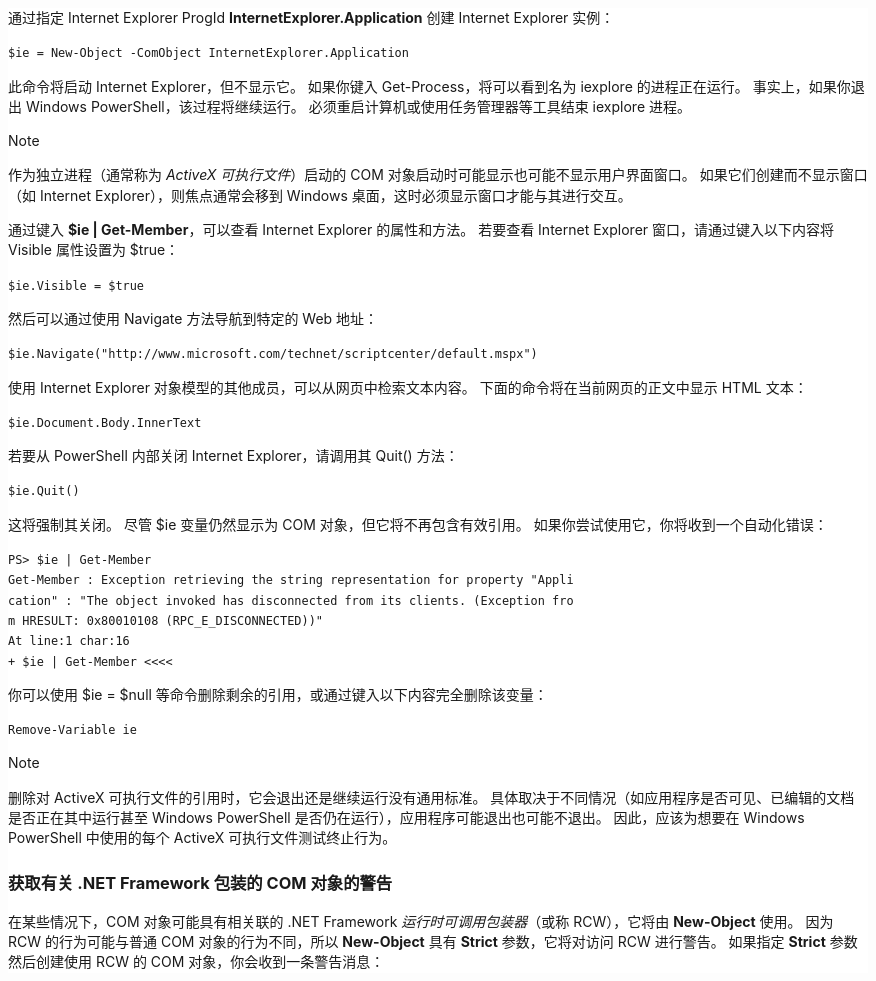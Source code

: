 通过指定 Internet Explorer ProgId **InternetExplorer.Application** 创建 Internet Explorer 实例：

```
$ie = New-Object -ComObject InternetExplorer.Application
```

此命令将启动 Internet Explorer，但不显示它。 如果你键入 Get-Process，将可以看到名为 iexplore 的进程正在运行。 事实上，如果你退出 Windows PowerShell，该过程将继续运行。 必须重启计算机或使用任务管理器等工具结束 iexplore 进程。

> [!NOTE]
> 作为独立进程（通常称为 *ActiveX 可执行文件*）启动的 COM 对象启动时可能显示也可能不显示用户界面窗口。 如果它们创建而不显示窗口（如 Internet Explorer），则焦点通常会移到 Windows 桌面，这时必须显示窗口才能与其进行交互。

通过键入 **$ie | Get-Member**，可以查看 Internet Explorer 的属性和方法。 若要查看 Internet Explorer 窗口，请通过键入以下内容将 Visible 属性设置为 $true：

```
$ie.Visible = $true
```

然后可以通过使用 Navigate 方法导航到特定的 Web 地址：

```
$ie.Navigate("http://www.microsoft.com/technet/scriptcenter/default.mspx")
```

使用 Internet Explorer 对象模型的其他成员，可以从网页中检索文本内容。 下面的命令将在当前网页的正文中显示 HTML 文本：

```
$ie.Document.Body.InnerText
```

若要从 PowerShell 内部关闭 Internet Explorer，请调用其 Quit() 方法：

```
$ie.Quit()
```

这将强制其关闭。 尽管 $ie 变量仍然显示为 COM 对象，但它将不再包含有效引用。 如果你尝试使用它，你将收到一个自动化错误：

```
PS> $ie | Get-Member
Get-Member : Exception retrieving the string representation for property "Appli
cation" : "The object invoked has disconnected from its clients. (Exception fro
m HRESULT: 0x80010108 (RPC_E_DISCONNECTED))"
At line:1 char:16
+ $ie | Get-Member <<<<
```

你可以使用 $ie = $null 等命令删除剩余的引用，或通过键入以下内容完全删除该变量：

```
Remove-Variable ie
```

> [!NOTE]
> 删除对 ActiveX 可执行文件的引用时，它会退出还是继续运行没有通用标准。 具体取决于不同情况（如应用程序是否可见、已编辑的文档是否正在其中运行甚至 Windows PowerShell 是否仍在运行），应用程序可能退出也可能不退出。 因此，应该为想要在 Windows PowerShell 中使用的每个 ActiveX 可执行文件测试终止行为。

### <a name="getting-warnings-about-net-framework-wrapped-com-objects"></a>获取有关 .NET Framework 包装的 COM 对象的警告
在某些情况下，COM 对象可能具有相关联的 .NET Framework *运行时可调用包装器*（或称 RCW），它将由 **New-Object** 使用。 因为 RCW 的行为可能与普通 COM 对象的行为不同，所以 **New-Object** 具有 **Strict** 参数，它将对访问 RCW 进行警告。 如果指定 **Strict** 参数然后创建使用 RCW 的 COM 对象，你会收到一条警告消息：
